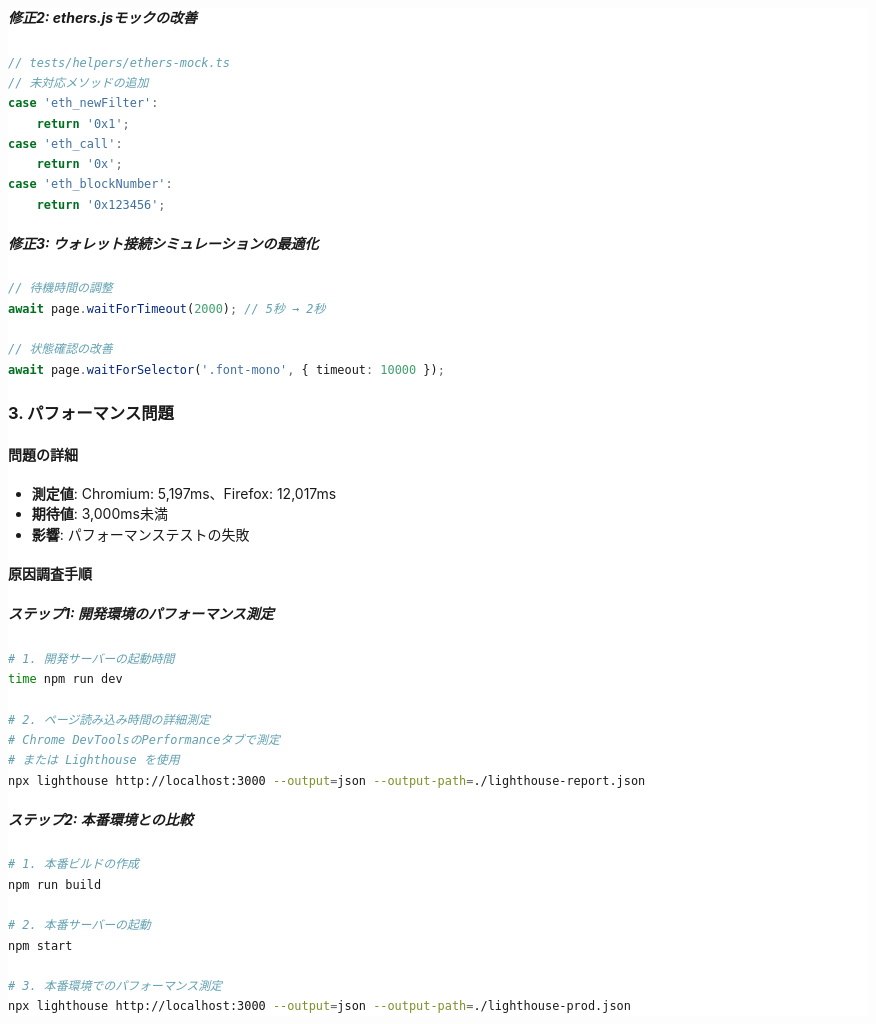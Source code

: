 ##### 修正2: ethers.jsモックの改善
```typescript
// tests/helpers/ethers-mock.ts
// 未対応メソッドの追加
case 'eth_newFilter':
    return '0x1';
case 'eth_call':
    return '0x';
case 'eth_blockNumber':
    return '0x123456';
```

##### 修正3: ウォレット接続シミュレーションの最適化
```typescript
// 待機時間の調整
await page.waitForTimeout(2000); // 5秒 → 2秒

// 状態確認の改善
await page.waitForSelector('.font-mono', { timeout: 10000 });
```

### 3. パフォーマンス問題

#### 問題の詳細
- **測定値**: Chromium: 5,197ms、Firefox: 12,017ms
- **期待値**: 3,000ms未満
- **影響**: パフォーマンステストの失敗

#### 原因調査手順

##### ステップ1: 開発環境のパフォーマンス測定
```bash
# 1. 開発サーバーの起動時間
time npm run dev

# 2. ページ読み込み時間の詳細測定
# Chrome DevToolsのPerformanceタブで測定
# または Lighthouse を使用
npx lighthouse http://localhost:3000 --output=json --output-path=./lighthouse-report.json
```

##### ステップ2: 本番環境との比較
```bash
# 1. 本番ビルドの作成
npm run build

# 2. 本番サーバーの起動
npm start

# 3. 本番環境でのパフォーマンス測定
npx lighthouse http://localhost:3000 --output=json --output-path=./lighthouse-prod.json
```
